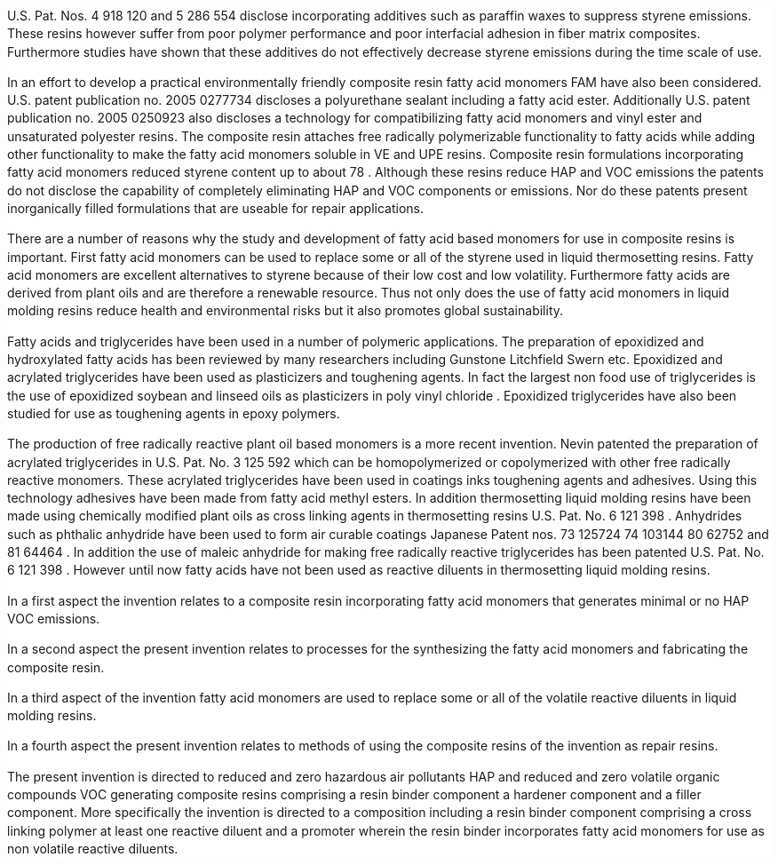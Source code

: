 U.S. Pat. Nos. 4 918 120 and 5 286 554 disclose incorporating additives such as paraffin waxes to suppress styrene emissions. These resins however suffer from poor polymer performance and poor interfacial adhesion in fiber matrix composites. Furthermore studies have shown that these additives do not effectively decrease styrene emissions during the time scale of use.

In an effort to develop a practical environmentally friendly composite resin fatty acid monomers FAM have also been considered. U.S. patent publication no. 2005 0277734 discloses a polyurethane sealant including a fatty acid ester. Additionally U.S. patent publication no. 2005 0250923 also discloses a technology for compatibilizing fatty acid monomers and vinyl ester and unsaturated polyester resins. The composite resin attaches free radically polymerizable functionality to fatty acids while adding other functionality to make the fatty acid monomers soluble in VE and UPE resins. Composite resin formulations incorporating fatty acid monomers reduced styrene content up to about 78 . Although these resins reduce HAP and VOC emissions the patents do not disclose the capability of completely eliminating HAP and VOC components or emissions. Nor do these patents present inorganically filled formulations that are useable for repair applications.

There are a number of reasons why the study and development of fatty acid based monomers for use in composite resins is important. First fatty acid monomers can be used to replace some or all of the styrene used in liquid thermosetting resins. Fatty acid monomers are excellent alternatives to styrene because of their low cost and low volatility. Furthermore fatty acids are derived from plant oils and are therefore a renewable resource. Thus not only does the use of fatty acid monomers in liquid molding resins reduce health and environmental risks but it also promotes global sustainability.

Fatty acids and triglycerides have been used in a number of polymeric applications. The preparation of epoxidized and hydroxylated fatty acids has been reviewed by many researchers including Gunstone Litchfield Swern etc. Epoxidized and acrylated triglycerides have been used as plasticizers and toughening agents. In fact the largest non food use of triglycerides is the use of epoxidized soybean and linseed oils as plasticizers in poly vinyl chloride . Epoxidized triglycerides have also been studied for use as toughening agents in epoxy polymers.

The production of free radically reactive plant oil based monomers is a more recent invention. Nevin patented the preparation of acrylated triglycerides in U.S. Pat. No. 3 125 592 which can be homopolymerized or copolymerized with other free radically reactive monomers. These acrylated triglycerides have been used in coatings inks toughening agents and adhesives. Using this technology adhesives have been made from fatty acid methyl esters. In addition thermosetting liquid molding resins have been made using chemically modified plant oils as cross linking agents in thermosetting resins U.S. Pat. No. 6 121 398 . Anhydrides such as phthalic anhydride have been used to form air curable coatings Japanese Patent nos. 73 125724 74 103144 80 62752 and 81 64464 . In addition the use of maleic anhydride for making free radically reactive triglycerides has been patented U.S. Pat. No. 6 121 398 . However until now fatty acids have not been used as reactive diluents in thermosetting liquid molding resins.

In a first aspect the invention relates to a composite resin incorporating fatty acid monomers that generates minimal or no HAP VOC emissions.

In a second aspect the present invention relates to processes for the synthesizing the fatty acid monomers and fabricating the composite resin.

In a third aspect of the invention fatty acid monomers are used to replace some or all of the volatile reactive diluents in liquid molding resins.

In a fourth aspect the present invention relates to methods of using the composite resins of the invention as repair resins.

The present invention is directed to reduced and zero hazardous air pollutants HAP and reduced and zero volatile organic compounds VOC generating composite resins comprising a resin binder component a hardener component and a filler component. More specifically the invention is directed to a composition including a resin binder component comprising a cross linking polymer at least one reactive diluent and a promoter wherein the resin binder incorporates fatty acid monomers for use as non volatile reactive diluents.
